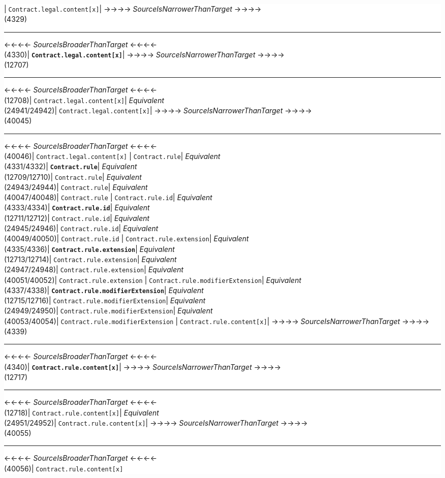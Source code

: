 | `Contract.legal.content[x]`| →→→→ _SourceIsNarrowerThanTarget_ →→→→ <br/>(4329)<hr/>←←←← _SourceIsBroaderThanTarget_ ←←←← <br/>(4330)| **`Contract.legal.content[x]`**| →→→→ _SourceIsNarrowerThanTarget_ →→→→ <br/>(12707)<hr/>←←←← _SourceIsBroaderThanTarget_ ←←←← <br/>(12708)| `Contract.legal.content[x]`| _Equivalent_<br/>(24941/24942)| `Contract.legal.content[x]`| →→→→ _SourceIsNarrowerThanTarget_ →→→→ <br/>(40045)<hr/>←←←← _SourceIsBroaderThanTarget_ ←←←← <br/>(40046)| `Contract.legal.content[x]`
| `Contract.rule`| _Equivalent_<br/>(4331/4332)| **`Contract.rule`**| _Equivalent_<br/>(12709/12710)| `Contract.rule`| _Equivalent_<br/>(24943/24944)| `Contract.rule`| _Equivalent_<br/>(40047/40048)| `Contract.rule`
| `Contract.rule.id`| _Equivalent_<br/>(4333/4334)| **`Contract.rule.id`**| _Equivalent_<br/>(12711/12712)| `Contract.rule.id`| _Equivalent_<br/>(24945/24946)| `Contract.rule.id`| _Equivalent_<br/>(40049/40050)| `Contract.rule.id`
| `Contract.rule.extension`| _Equivalent_<br/>(4335/4336)| **`Contract.rule.extension`**| _Equivalent_<br/>(12713/12714)| `Contract.rule.extension`| _Equivalent_<br/>(24947/24948)| `Contract.rule.extension`| _Equivalent_<br/>(40051/40052)| `Contract.rule.extension`
| `Contract.rule.modifierExtension`| _Equivalent_<br/>(4337/4338)| **`Contract.rule.modifierExtension`**| _Equivalent_<br/>(12715/12716)| `Contract.rule.modifierExtension`| _Equivalent_<br/>(24949/24950)| `Contract.rule.modifierExtension`| _Equivalent_<br/>(40053/40054)| `Contract.rule.modifierExtension`
| `Contract.rule.content[x]`| →→→→ _SourceIsNarrowerThanTarget_ →→→→ <br/>(4339)<hr/>←←←← _SourceIsBroaderThanTarget_ ←←←← <br/>(4340)| **`Contract.rule.content[x]`**| →→→→ _SourceIsNarrowerThanTarget_ →→→→ <br/>(12717)<hr/>←←←← _SourceIsBroaderThanTarget_ ←←←← <br/>(12718)| `Contract.rule.content[x]`| _Equivalent_<br/>(24951/24952)| `Contract.rule.content[x]`| →→→→ _SourceIsNarrowerThanTarget_ →→→→ <br/>(40055)<hr/>←←←← _SourceIsBroaderThanTarget_ ←←←← <br/>(40056)| `Contract.rule.content[x]`
